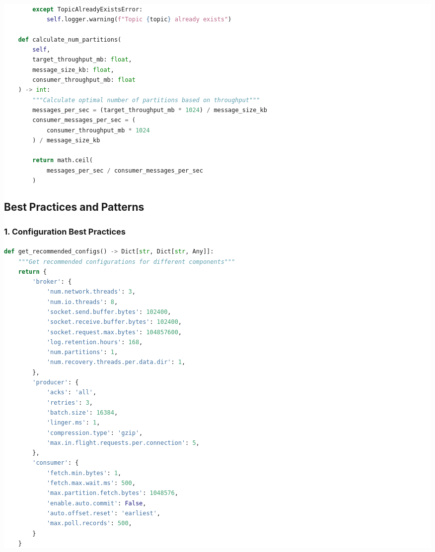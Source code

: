 ```python
        except TopicAlreadyExistsError:
            self.logger.warning(f"Topic {topic} already exists")
            
    def calculate_num_partitions(
        self,
        target_throughput_mb: float,
        message_size_kb: float,
        consumer_throughput_mb: float
    ) -> int:
        """Calculate optimal number of partitions based on throughput"""
        messages_per_sec = (target_throughput_mb * 1024) / message_size_kb
        consumer_messages_per_sec = (
            consumer_throughput_mb * 1024
        ) / message_size_kb
        
        return math.ceil(
            messages_per_sec / consumer_messages_per_sec
        )
```

## Best Practices and Patterns

### 1. Configuration Best Practices

```python
def get_recommended_configs() -> Dict[str, Dict[str, Any]]:
    """Get recommended configurations for different components"""
    return {
        'broker': {
            'num.network.threads': 3,
            'num.io.threads': 8,
            'socket.send.buffer.bytes': 102400,
            'socket.receive.buffer.bytes': 102400,
            'socket.request.max.bytes': 104857600,
            'log.retention.hours': 168,
            'num.partitions': 1,
            'num.recovery.threads.per.data.dir': 1,
        },
        'producer': {
            'acks': 'all',
            'retries': 3,
            'batch.size': 16384,
            'linger.ms': 1,
            'compression.type': 'gzip',
            'max.in.flight.requests.per.connection': 5,
        },
        'consumer': {
            'fetch.min.bytes': 1,
            'fetch.max.wait.ms': 500,
            'max.partition.fetch.bytes': 1048576,
            'enable.auto.commit': False,
            'auto.offset.reset': 'earliest',
            'max.poll.records': 500,
        }
    }
```
